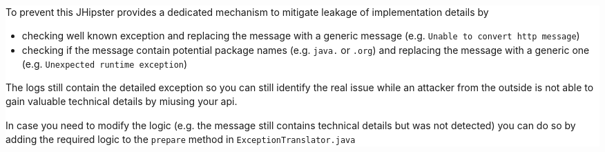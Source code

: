 To prevent this JHipster provides a dedicated mechanism to mitigate leakage of implementation details by 

* checking well known exception and replacing the message with a generic message (e.g. `Unable to convert http message`)
* checking if the message contain potential package names (e.g. `java.` or `.org`) and replacing the message with a generic one (e.g. `Unexpected runtime exception`)

The logs still contain the detailed exception so you can still identify the real issue while an attacker from the outside is not able to 
gain valuable technical details by miusing your api.

In case you need to modify the logic (e.g. the message still contains technical details but was not detected) you can do so by 
adding the required logic to the `prepare` method in `ExceptionTranslator.java`  
